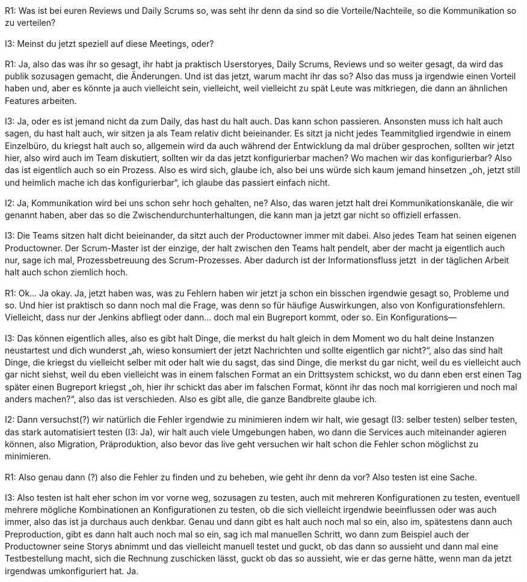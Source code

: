 R1: Was ist bei euren Reviews und Daily Scrums so, was seht ihr denn da sind so die Vorteile/Nachteile, so die Kommunikation so zu verteilen?

I3: Meinst du jetzt speziell auf diese Meetings, oder?

R1: Ja, also das was ihr so gesagt, ihr habt ja praktisch Userstoryes, Daily Scrums, Reviews und so weiter gesagt, da wird das publik sozusagen gemacht, die Änderungen. Und ist das jetzt, warum macht ihr das so? Also das muss ja irgendwie einen Vorteil haben und, aber es könnte ja auch vielleicht sein, vielleicht, weil vielleicht zu spät Leute was mitkriegen, die dann an ähnlichen Features arbeiten.

I3: Ja, oder es ist jemand nicht da zum Daily, das hast du halt auch. Das kann schon passieren. Ansonsten muss ich halt auch sagen, du hast halt auch, wir sitzen ja als Team relativ dicht beieinander. Es sitzt ja nicht jedes Teammitglied irgendwie in einem Einzelbüro, du kriegst halt auch so, allgemein wird da auch während der Entwicklung da mal drüber gesprochen, sollten wir jetzt hier, also wird auch im Team diskutiert, sollten wir da das jetzt konfigurierbar machen? Wo machen wir das konfigurierbar? Also das ist eigentlich auch so ein Prozess. Also es wird sich, glaube ich, also bei uns würde sich kaum jemand hinsetzen „oh, jetzt still und heimlich mache ich das konfigurierbar“, ich glaube das passiert einfach nicht.

I2: Ja, Kommunikation wird bei uns schon sehr hoch gehalten, ne? Also, das waren jetzt halt drei Kommunikationskanäle, die wir genannt haben, aber das so die Zwischendurchunterhaltungen, die kann man ja jetzt gar nicht so offiziell erfassen.

I3: Die Teams sitzen halt dicht beieinander, da sitzt auch der Productowner immer mit dabei. Also jedes Team hat seinen eigenen Productowner. Der Scrum-Master ist der einzige, der halt zwischen den Teams halt pendelt, aber der macht ja eigentlich auch nur, sage ich mal, Prozessbetreuung des Scrum-Prozesses. Aber dadurch ist der Informationsfluss jetzt  in der täglichen Arbeit halt auch schon ziemlich hoch.

R1: Ok… Ja okay. Ja, jetzt haben was, was zu Fehlern haben wir jetzt ja schon ein bisschen irgendwie gesagt so, Probleme und so. Und hier ist praktisch so dann noch mal die Frage, was denn so für häufige Auswirkungen, also von Konfigurationsfehlern. Vielleicht, dass nur der Jenkins abfliegt oder dann… doch mal ein Bugreport kommt, oder so. Ein Konfigurations—

I3: Das können eigentlich alles, also es gibt halt Dinge, die merkst du halt gleich in dem Moment wo du halt deine Instanzen neustartest und dich wunderst „ah, wieso konsumiert der jetzt Nachrichten und sollte eigentlich gar nicht?“, also das sind halt Dinge, die kriegst du vielleicht selber mit oder halt wie du sagst, das sind Dinge, die merkst du gar nicht, weil du es vielleicht auch gar nicht siehst, weil du eben vielleicht was in einem falschen Format an ein Drittsystem schickst, wo du dann eben erst einen Tag später einen Bugreport kriegst „oh, hier ihr schickt das aber im falschen Format, könnt ihr das noch mal korrigieren und noch mal anders machen?“, also das ist verschieden. Also es gibt alle, die ganze Bandbreite glaube ich.

I2: Dann versuchst(?) wir natürlich die Fehler irgendwie zu minimieren indem wir halt, wie gesagt (I3: selber testen) selber testen, das stark automatisiert testen (I3: Ja), wir halt auch viele Umgebungen haben, wo dann die Services auch miteinander agieren können, also Migration, Präproduktion, also bevor das live geht versuchen wir halt schon die Fehler schon möglichst zu minimieren.

R1: Also genau dann (?) also die Fehler zu finden und zu beheben, wie geht ihr denn da vor? Also testen ist eine Sache.

I3: Also testen ist halt eher schon im vor vorne weg, sozusagen zu testen, auch mit mehreren Konfigurationen zu testen, eventuell mehrere mögliche Kombinationen an Konfigurationen zu testen, ob die sich vielleicht irgendwie beeinflussen oder was auch immer, also das ist ja durchaus auch denkbar. Genau und dann gibt es halt auch noch mal so ein, also im, spätestens dann auch Preproduction, gibt es dann halt auch noch mal so ein, sag ich mal manuellen Schritt, wo dann zum Beispiel auch der Productowner seine Storys abnimmt und das vielleicht manuell testet und guckt, ob das dann so aussieht und dann mal eine Testbestellung macht, sich die Rechnung zuschicken lässt, guckt ob das so aussieht, wie er das gerne hätte, wenn man da jetzt irgendwas umkonfiguriert hat. Ja.
